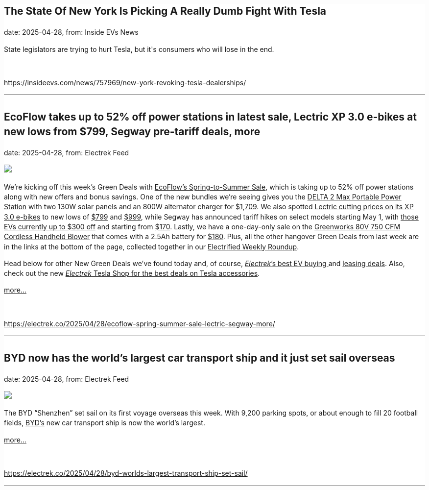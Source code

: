 ## The State Of New York Is Picking A Really Dumb Fight With Tesla

date: 2025-04-28, from: Inside EVs News

State legislators are trying to hurt Tesla, but it's consumers who will lose in the end. 

<br> 

<https://insideevs.com/news/757969/new-york-revoking-tesla-dealerships/>

---

## EcoFlow takes up to 52% off power stations in latest sale, Lectric XP 3.0 e-bikes at new lows from $799, Segway pre-tariff deals, more

date: 2025-04-28, from: Electrek Feed

<div class="feat-image"><img src="https://electrek.co/wp-content/uploads/sites/3/2025/04/EcoFlow-Spring-to-Summer-Sale-FI-e1745861156152.png?w=1200" /></div><p>We’re kicking off this week’s Green Deals with <a href="https://9to5toys.com/2025/04/28/ecoflow-spring-to-summer-sale-from-209/">EcoFlow’s Spring-to-Summer Sale</a>, which is taking up to 52% off power stations along with new offers and bonus savings. One of the new bundles we’re seeing gives you the <a href="https://9to5toys.com/2025/04/28/ecoflow-spring-to-summer-sale-from-209/">DELTA 2 Max Portable Power Station</a> with two 130W solar panels and an 800W alternator charger for <a href="https://9to5toys.com/2025/04/28/ecoflow-spring-to-summer-sale-from-209/">$1,709</a>. We also spotted <a href="https://9to5toys.com/2025/04/28/lectric-cuts-prices-xp-3-0-e-bikes-to-new-lows/">Lectric cutting prices on its XP 3.0 e-bikes</a> to new lows of <a href="https://9to5toys.com/2025/04/28/lectric-cuts-prices-xp-3-0-e-bikes-to-new-lows/">$799</a> and <a href="https://9to5toys.com/2025/04/28/lectric-cuts-prices-xp-3-0-e-bikes-to-new-lows/">$999</a>, while Segway has announced tariff hikes on select models starting May 1, with <a href="https://9to5toys.com/2025/04/28/segway-evs-300-off-ahead-price-hikes-from-170/">those EVs currently up to $300 off</a> and starting from <a href="https://9to5toys.com/2025/04/28/segway-evs-300-off-ahead-price-hikes-from-170/">$170</a>. Lastly, we have a one-day-only sale on the <a href="https://9to5toys.com/2025/04/28/80v-greenworks-cordless-handheld-blower-180-today-only/">Greenworks 80V 750 CFM Cordless Handheld Blower</a> that comes with a 2.5Ah battery for <a href="https://9to5toys.com/2025/04/28/80v-greenworks-cordless-handheld-blower-180-today-only/">$180</a>. Plus, all the other hangover Green Deals from last week are in the links at the bottom of the page, collected together in our <a href="https://9to5toys.com/2025/04/26/electrified-weekly-rad-power-takes-300-off-space-saving-and-cargo-hauling-e-bikes-from-1299-oukitel-5120wh-power-station-more/">Electrified Weekly Roundup</a>.</p>



<p>Head below for other New Green Deals we’ve found today and, of course, <a href="https://electrek.co/best-electric-vehicle-prices/"><em>Electrek</em>’s best EV buying </a>and <a href="https://electrek.co/best-electric-vehicle-leases/">leasing deals</a>. Also, check out the new <a href="https://electrek.co/shop/"><em>Electrek</em> Tesla Shop for the best deals on Tesla accessories</a>.</p>



 <a data-layer-pagetype="post" data-layer-postcategory="green-deals" data-layer-viewtype="unknown" data-post-id="413213" href="https://electrek.co/2025/04/28/ecoflow-spring-summer-sale-lectric-segway-more/#more-413213" class="more-link">more…</a> 

<br> 

<https://electrek.co/2025/04/28/ecoflow-spring-summer-sale-lectric-segway-more/>

---

## BYD now has the world’s largest car transport ship and it just set sail overseas

date: 2025-04-28, from: Electrek Feed

<div class="feat-image"><img src="https://electrek.co/wp-content/uploads/sites/3/2025/04/BYDs-largest-car-transport-ship.jpeg?quality=82&#038;strip=all&#038;w=1400" /></div><p>The BYD “Shenzhen” set sail on its first voyage overseas this week. With 9,200 parking spots, or about enough to fill 20 football fields, <a href="https://electrek.co/guides/byd/">BYD’s</a> new car transport ship is now the world’s largest.</p>



 <a data-layer-pagetype="post" data-layer-postcategory="byd" data-layer-viewtype="unknown" data-post-id="413157" href="https://electrek.co/2025/04/28/byd-worlds-largest-transport-ship-set-sail/#more-413157" class="more-link">more…</a> 

<br> 

<https://electrek.co/2025/04/28/byd-worlds-largest-transport-ship-set-sail/>

---
